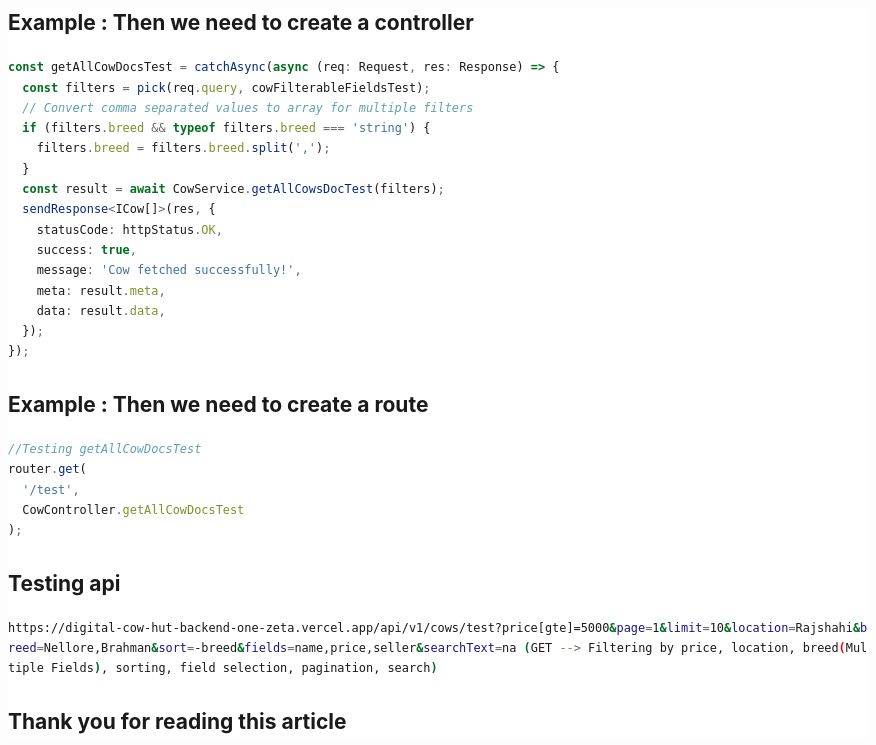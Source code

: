 
## Example : Then we need to create a controller
```ts
const getAllCowDocsTest = catchAsync(async (req: Request, res: Response) => {
  const filters = pick(req.query, cowFilterableFieldsTest);
  // Convert comma separated values to array for multiple filters
  if (filters.breed && typeof filters.breed === 'string') {
    filters.breed = filters.breed.split(',');
  }
  const result = await CowService.getAllCowsDocTest(filters);
  sendResponse<ICow[]>(res, {
    statusCode: httpStatus.OK,
    success: true,
    message: 'Cow fetched successfully!',
    meta: result.meta,
    data: result.data,
  });
});
```


## Example : Then we need to create a route
```ts
//Testing getAllCowDocsTest
router.get(
  '/test',
  CowController.getAllCowDocsTest
);
```


## Testing api
```bash
https://digital-cow-hut-backend-one-zeta.vercel.app/api/v1/cows/test?price[gte]=5000&page=1&limit=10&location=Rajshahi&breed=Nellore,Brahman&sort=-breed&fields=name,price,seller&searchText=na (GET --> Filtering by price, location, breed(Multiple Fields), sorting, field selection, pagination, search)
```


## Thank you for reading this article


  [key: string]: string;